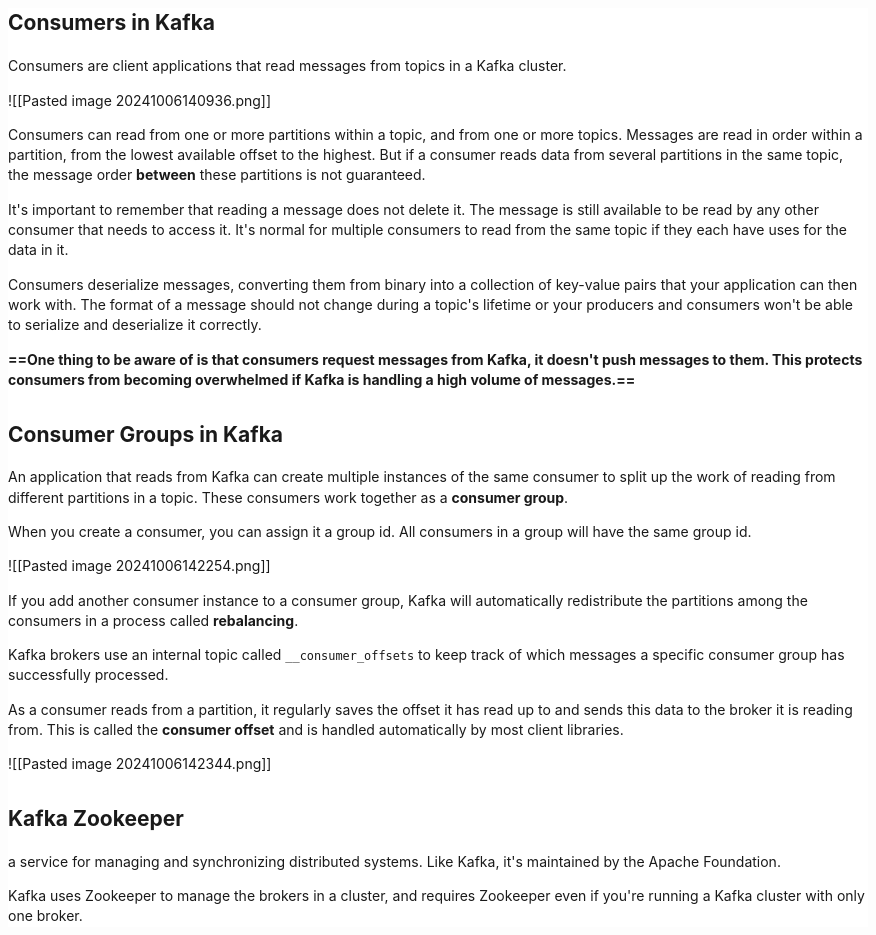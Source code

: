 ## Consumers in Kafka

Consumers are client applications that read messages from topics in a Kafka cluster.

![[Pasted image 20241006140936.png]]

Consumers can read from one or more partitions within a topic, and from one or more topics. Messages are read in order within a partition, from the lowest available offset to the highest. But if a consumer reads data from several partitions in the same topic, the message order **between** these partitions is not guaranteed.

It's important to remember that reading a message does not delete it. The message is still available to be read by any other consumer that needs to access it. It's normal for multiple consumers to read from the same topic if they each have uses for the data in it.

Consumers deserialize messages, converting them from binary into a collection of key-value pairs that your application can then work with. The format of a message should not change during a topic's lifetime or your producers and consumers won't be able to serialize and deserialize it correctly.

**==One thing to be aware of is that consumers request messages from Kafka, it doesn't push messages to them. This protects consumers from becoming overwhelmed if Kafka is handling a high volume of messages.==**

## Consumer Groups in Kafka

An application that reads from Kafka can create multiple instances of the same consumer to split up the work of reading from different partitions in a topic. These consumers work together as a **consumer group**.

When you create a consumer, you can assign it a group id. All consumers in a group will have the same group id.

![[Pasted image 20241006142254.png]]

If you add another consumer instance to a consumer group, Kafka will automatically redistribute the partitions among the consumers in a process called **rebalancing**.

Kafka brokers use an internal topic called `__consumer_offsets` to keep track of which messages a specific consumer group has successfully processed.

As a consumer reads from a partition, it regularly saves the offset it has read up to and sends this data to the broker it is reading from. This is called the **consumer offset** and is handled automatically by most client libraries.

![[Pasted image 20241006142344.png]]

## Kafka Zookeeper

a service for managing and synchronizing distributed systems. Like Kafka, it's maintained by the Apache Foundation.

Kafka uses Zookeeper to manage the brokers in a cluster, and requires Zookeeper even if you're running a Kafka cluster with only one broker.
